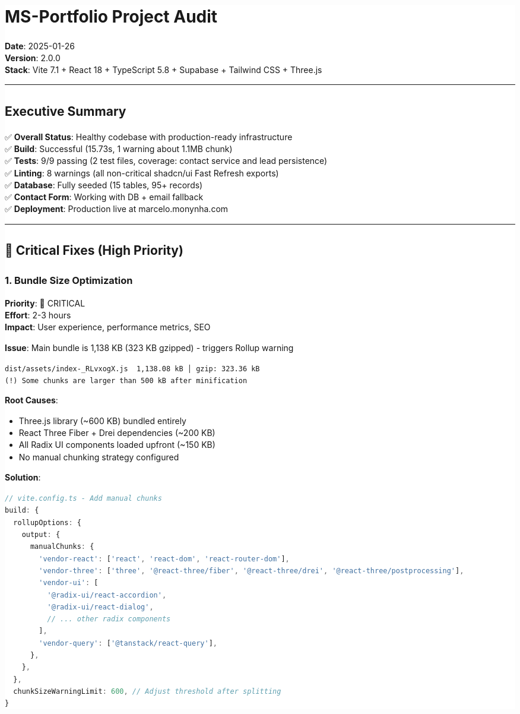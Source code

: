 # MS-Portfolio Project Audit
**Date**: 2025-01-26  
**Version**: 2.0.0  
**Stack**: Vite 7.1 + React 18 + TypeScript 5.8 + Supabase + Tailwind CSS + Three.js

---

## Executive Summary

✅ **Overall Status**: Healthy codebase with production-ready infrastructure  
✅ **Build**: Successful (15.73s, 1 warning about 1.1MB chunk)  
✅ **Tests**: 9/9 passing (2 test files, coverage: contact service and lead persistence)  
✅ **Linting**: 8 warnings (all non-critical shadcn/ui Fast Refresh exports)  
✅ **Database**: Fully seeded (15 tables, 95+ records)  
✅ **Contact Form**: Working with DB + email fallback  
✅ **Deployment**: Production live at marcelo.monynha.com

---

## 🔴 Critical Fixes (High Priority)

### 1. **Bundle Size Optimization** 
**Priority**: 🔴 CRITICAL  
**Effort**: 2-3 hours  
**Impact**: User experience, performance metrics, SEO

**Issue**: Main bundle is 1,138 KB (323 KB gzipped) - triggers Rollup warning
```
dist/assets/index-_RLvxogX.js  1,138.08 kB │ gzip: 323.36 kB
(!) Some chunks are larger than 500 kB after minification
```

**Root Causes**:
- Three.js library (~600 KB) bundled entirely
- React Three Fiber + Drei dependencies (~200 KB)
- All Radix UI components loaded upfront (~150 KB)
- No manual chunking strategy configured

**Solution**:
```typescript
// vite.config.ts - Add manual chunks
build: {
  rollupOptions: {
    output: {
      manualChunks: {
        'vendor-react': ['react', 'react-dom', 'react-router-dom'],
        'vendor-three': ['three', '@react-three/fiber', '@react-three/drei', '@react-three/postprocessing'],
        'vendor-ui': [
          '@radix-ui/react-accordion',
          '@radix-ui/react-dialog',
          // ... other radix components
        ],
        'vendor-query': ['@tanstack/react-query'],
      },
    },
  },
  chunkSizeWarningLimit: 600, // Adjust threshold after splitting
}
```
